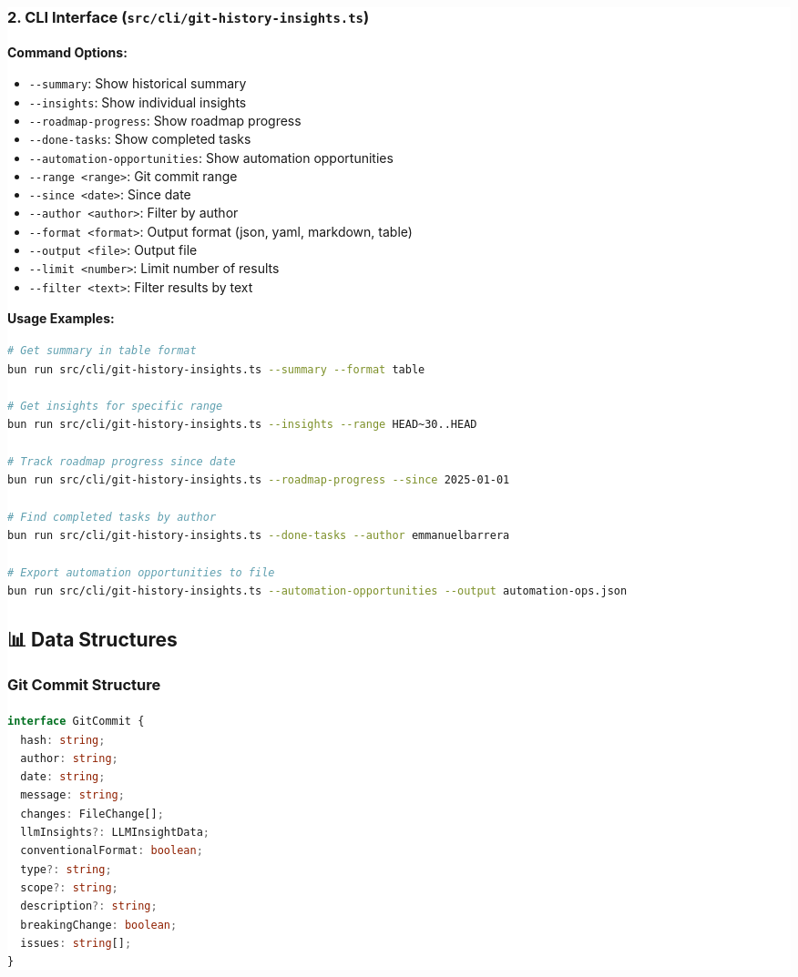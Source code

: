 ### 2. CLI Interface (`src/cli/git-history-insights.ts`)

**Command Options:**
- `--summary`: Show historical summary
- `--insights`: Show individual insights
- `--roadmap-progress`: Show roadmap progress
- `--done-tasks`: Show completed tasks
- `--automation-opportunities`: Show automation opportunities
- `--range <range>`: Git commit range
- `--since <date>`: Since date
- `--author <author>`: Filter by author
- `--format <format>`: Output format (json, yaml, markdown, table)
- `--output <file>`: Output file
- `--limit <number>`: Limit number of results
- `--filter <text>`: Filter results by text

**Usage Examples:**
```bash
# Get summary in table format
bun run src/cli/git-history-insights.ts --summary --format table

# Get insights for specific range
bun run src/cli/git-history-insights.ts --insights --range HEAD~30..HEAD

# Track roadmap progress since date
bun run src/cli/git-history-insights.ts --roadmap-progress --since 2025-01-01

# Find completed tasks by author
bun run src/cli/git-history-insights.ts --done-tasks --author emmanuelbarrera

# Export automation opportunities to file
bun run src/cli/git-history-insights.ts --automation-opportunities --output automation-ops.json
```

## 📊 Data Structures

### Git Commit Structure
```typescript
interface GitCommit {
  hash: string;
  author: string;
  date: string;
  message: string;
  changes: FileChange[];
  llmInsights?: LLMInsightData;
  conventionalFormat: boolean;
  type?: string;
  scope?: string;
  description?: string;
  breakingChange: boolean;
  issues: string[];
}
```
